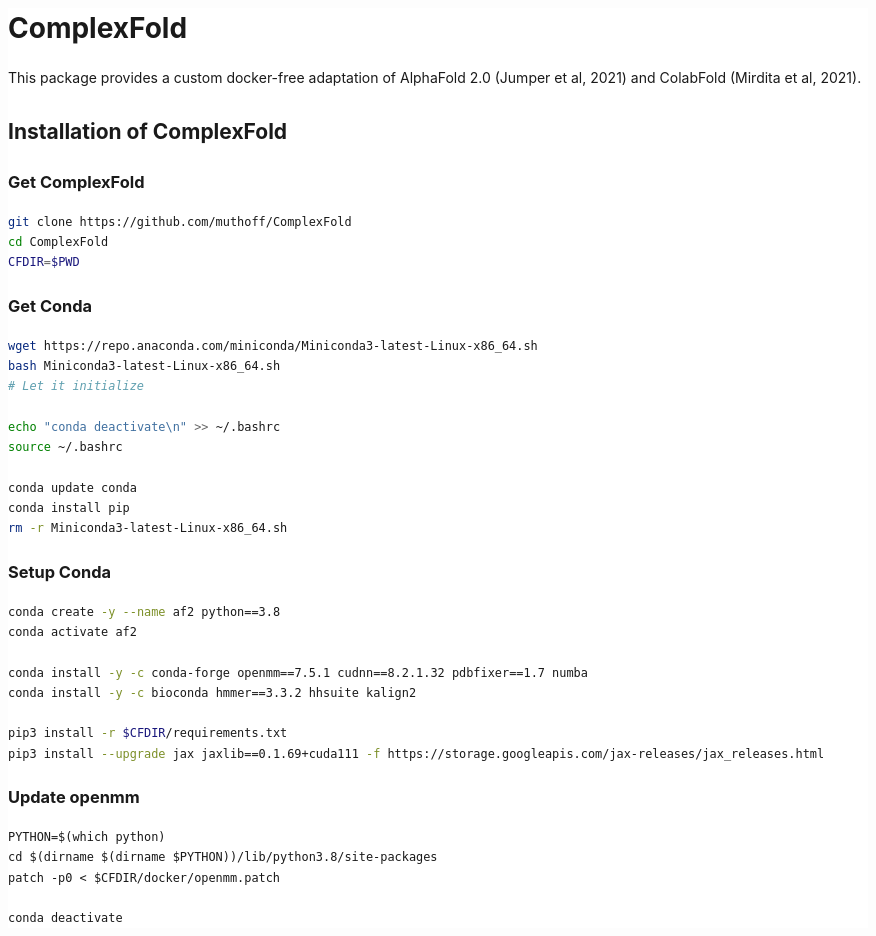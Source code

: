 # ComplexFold

This package provides a custom docker-free adaptation of AlphaFold 2.0 (Jumper et al, 2021) and ColabFold (Mirdita et al, 2021).

## Installation of ComplexFold
### Get ComplexFold
```bash
git clone https://github.com/muthoff/ComplexFold
cd ComplexFold
CFDIR=$PWD
```

### Get Conda
```bash
wget https://repo.anaconda.com/miniconda/Miniconda3-latest-Linux-x86_64.sh
bash Miniconda3-latest-Linux-x86_64.sh
# Let it initialize

echo "conda deactivate\n" >> ~/.bashrc
source ~/.bashrc

conda update conda
conda install pip
rm -r Miniconda3-latest-Linux-x86_64.sh
```

### Setup Conda
```bash
conda create -y --name af2 python==3.8
conda activate af2

conda install -y -c conda-forge openmm==7.5.1 cudnn==8.2.1.32 pdbfixer==1.7 numba
conda install -y -c bioconda hmmer==3.3.2 hhsuite kalign2

pip3 install -r $CFDIR/requirements.txt
pip3 install --upgrade jax jaxlib==0.1.69+cuda111 -f https://storage.googleapis.com/jax-releases/jax_releases.html
```

### Update openmm 
```
PYTHON=$(which python)
cd $(dirname $(dirname $PYTHON))/lib/python3.8/site-packages
patch -p0 < $CFDIR/docker/openmm.patch

conda deactivate
```

